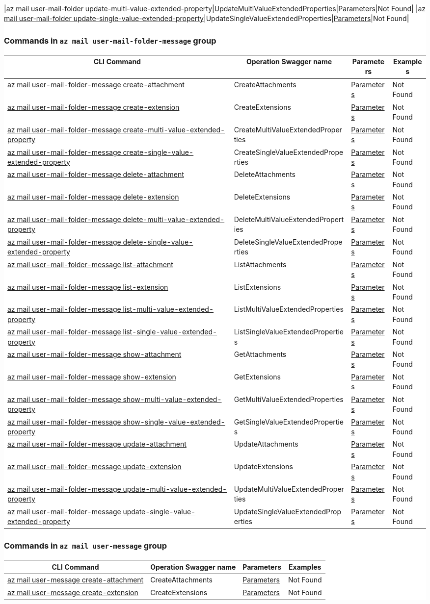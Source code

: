 |[az mail user-mail-folder update-multi-value-extended-property](#users.mailFoldersUpdateMultiValueExtendedProperties)|UpdateMultiValueExtendedProperties|[Parameters](#Parametersusers.mailFoldersUpdateMultiValueExtendedProperties)|Not Found|
|[az mail user-mail-folder update-single-value-extended-property](#users.mailFoldersUpdateSingleValueExtendedProperties)|UpdateSingleValueExtendedProperties|[Parameters](#Parametersusers.mailFoldersUpdateSingleValueExtendedProperties)|Not Found|

### <a name="CommandsInusers.mailFolders.messages">Commands in `az mail user-mail-folder-message` group</a>
|CLI Command|Operation Swagger name|Parameters|Examples|
|---------|------------|--------|-----------|
|[az mail user-mail-folder-message create-attachment](#users.mailFolders.messagesCreateAttachments)|CreateAttachments|[Parameters](#Parametersusers.mailFolders.messagesCreateAttachments)|Not Found|
|[az mail user-mail-folder-message create-extension](#users.mailFolders.messagesCreateExtensions)|CreateExtensions|[Parameters](#Parametersusers.mailFolders.messagesCreateExtensions)|Not Found|
|[az mail user-mail-folder-message create-multi-value-extended-property](#users.mailFolders.messagesCreateMultiValueExtendedProperties)|CreateMultiValueExtendedProperties|[Parameters](#Parametersusers.mailFolders.messagesCreateMultiValueExtendedProperties)|Not Found|
|[az mail user-mail-folder-message create-single-value-extended-property](#users.mailFolders.messagesCreateSingleValueExtendedProperties)|CreateSingleValueExtendedProperties|[Parameters](#Parametersusers.mailFolders.messagesCreateSingleValueExtendedProperties)|Not Found|
|[az mail user-mail-folder-message delete-attachment](#users.mailFolders.messagesDeleteAttachments)|DeleteAttachments|[Parameters](#Parametersusers.mailFolders.messagesDeleteAttachments)|Not Found|
|[az mail user-mail-folder-message delete-extension](#users.mailFolders.messagesDeleteExtensions)|DeleteExtensions|[Parameters](#Parametersusers.mailFolders.messagesDeleteExtensions)|Not Found|
|[az mail user-mail-folder-message delete-multi-value-extended-property](#users.mailFolders.messagesDeleteMultiValueExtendedProperties)|DeleteMultiValueExtendedProperties|[Parameters](#Parametersusers.mailFolders.messagesDeleteMultiValueExtendedProperties)|Not Found|
|[az mail user-mail-folder-message delete-single-value-extended-property](#users.mailFolders.messagesDeleteSingleValueExtendedProperties)|DeleteSingleValueExtendedProperties|[Parameters](#Parametersusers.mailFolders.messagesDeleteSingleValueExtendedProperties)|Not Found|
|[az mail user-mail-folder-message list-attachment](#users.mailFolders.messagesListAttachments)|ListAttachments|[Parameters](#Parametersusers.mailFolders.messagesListAttachments)|Not Found|
|[az mail user-mail-folder-message list-extension](#users.mailFolders.messagesListExtensions)|ListExtensions|[Parameters](#Parametersusers.mailFolders.messagesListExtensions)|Not Found|
|[az mail user-mail-folder-message list-multi-value-extended-property](#users.mailFolders.messagesListMultiValueExtendedProperties)|ListMultiValueExtendedProperties|[Parameters](#Parametersusers.mailFolders.messagesListMultiValueExtendedProperties)|Not Found|
|[az mail user-mail-folder-message list-single-value-extended-property](#users.mailFolders.messagesListSingleValueExtendedProperties)|ListSingleValueExtendedProperties|[Parameters](#Parametersusers.mailFolders.messagesListSingleValueExtendedProperties)|Not Found|
|[az mail user-mail-folder-message show-attachment](#users.mailFolders.messagesGetAttachments)|GetAttachments|[Parameters](#Parametersusers.mailFolders.messagesGetAttachments)|Not Found|
|[az mail user-mail-folder-message show-extension](#users.mailFolders.messagesGetExtensions)|GetExtensions|[Parameters](#Parametersusers.mailFolders.messagesGetExtensions)|Not Found|
|[az mail user-mail-folder-message show-multi-value-extended-property](#users.mailFolders.messagesGetMultiValueExtendedProperties)|GetMultiValueExtendedProperties|[Parameters](#Parametersusers.mailFolders.messagesGetMultiValueExtendedProperties)|Not Found|
|[az mail user-mail-folder-message show-single-value-extended-property](#users.mailFolders.messagesGetSingleValueExtendedProperties)|GetSingleValueExtendedProperties|[Parameters](#Parametersusers.mailFolders.messagesGetSingleValueExtendedProperties)|Not Found|
|[az mail user-mail-folder-message update-attachment](#users.mailFolders.messagesUpdateAttachments)|UpdateAttachments|[Parameters](#Parametersusers.mailFolders.messagesUpdateAttachments)|Not Found|
|[az mail user-mail-folder-message update-extension](#users.mailFolders.messagesUpdateExtensions)|UpdateExtensions|[Parameters](#Parametersusers.mailFolders.messagesUpdateExtensions)|Not Found|
|[az mail user-mail-folder-message update-multi-value-extended-property](#users.mailFolders.messagesUpdateMultiValueExtendedProperties)|UpdateMultiValueExtendedProperties|[Parameters](#Parametersusers.mailFolders.messagesUpdateMultiValueExtendedProperties)|Not Found|
|[az mail user-mail-folder-message update-single-value-extended-property](#users.mailFolders.messagesUpdateSingleValueExtendedProperties)|UpdateSingleValueExtendedProperties|[Parameters](#Parametersusers.mailFolders.messagesUpdateSingleValueExtendedProperties)|Not Found|

### <a name="CommandsInusers.messages">Commands in `az mail user-message` group</a>
|CLI Command|Operation Swagger name|Parameters|Examples|
|---------|------------|--------|-----------|
|[az mail user-message create-attachment](#users.messagesCreateAttachments)|CreateAttachments|[Parameters](#Parametersusers.messagesCreateAttachments)|Not Found|
|[az mail user-message create-extension](#users.messagesCreateExtensions)|CreateExtensions|[Parameters](#Parametersusers.messagesCreateExtensions)|Not Found|